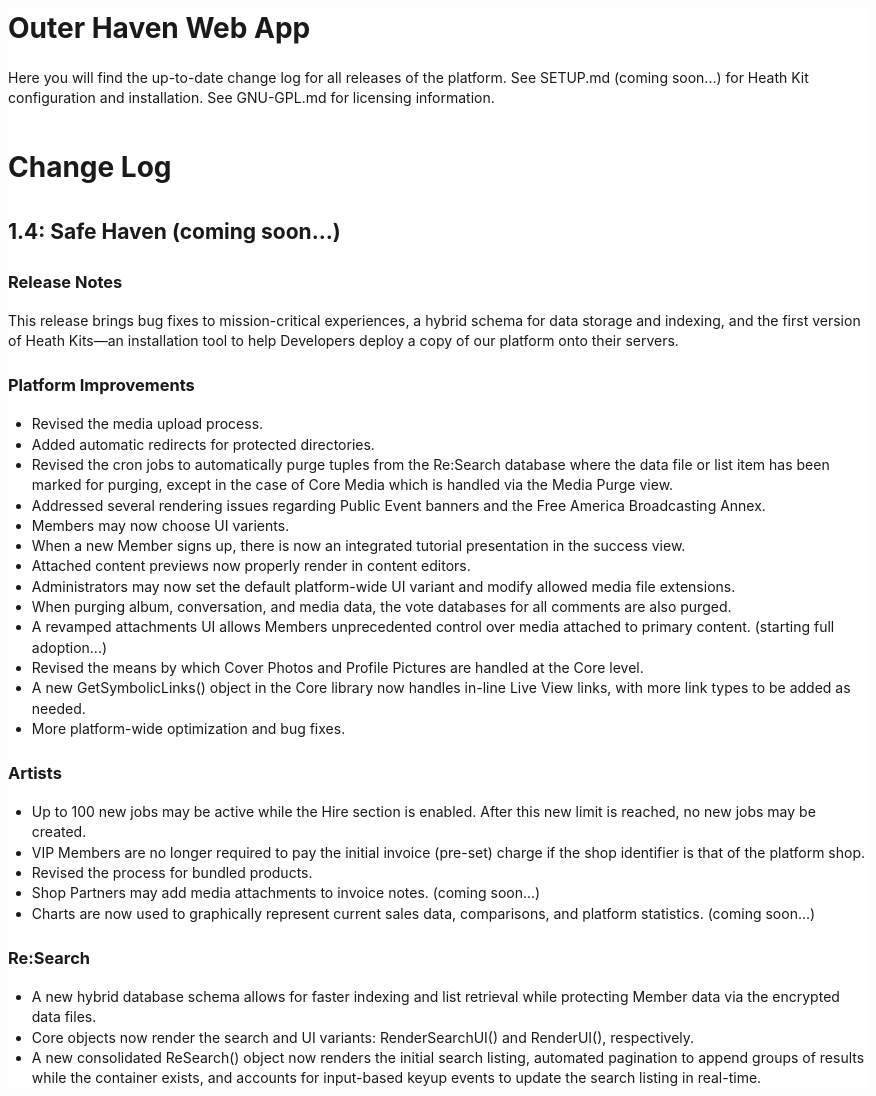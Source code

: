 # Outer Haven Web App
Here you will find the up-to-date change log for all releases of the platform.
See SETUP.md (coming soon...) for Heath Kit configuration and installation.
See GNU-GPL.md for licensing information.

# Change Log
## 1.4: Safe Haven (coming soon…)
### Release Notes
This release brings bug fixes to mission-critical experiences, a hybrid schema for data storage and indexing, and the first version of Heath Kits—an installation tool to help Developers deploy a copy of our platform onto their servers.

### Platform Improvements
* Revised the media upload process.
* Added automatic redirects for protected directories.
* Revised the cron jobs to automatically purge tuples from the Re:Search database where the data file or list item has been marked for purging, except in the case of Core Media which is handled via the Media Purge view.
* Addressed several rendering issues regarding Public Event banners and the Free America Broadcasting Annex.
* Members may now choose UI varients.
* When a new Member signs up, there is now an integrated tutorial presentation in the success view.
* Attached content previews now properly render in content editors.
* Administrators may now set the default platform-wide UI variant and modify allowed media file extensions.
* When purging album, conversation, and media data, the vote databases for all comments are also purged.
* A revamped attachments UI allows Members unprecedented control over media attached to primary content. (starting full adoption...)
* Revised the means by which Cover Photos and Profile Pictures are handled at the Core level.
* A new GetSymbolicLinks() object in the Core library now handles in-line Live View links, with more link types to be added as needed.
* More platform-wide optimization and bug fixes.

### Artists
* Up to 100 new jobs may be active while the Hire section is enabled. After this new limit is reached, no new jobs may be created.
* VIP Members are no longer required to pay the initial invoice (pre-set) charge if the shop identifier is that of the platform shop.
* Revised the process for bundled products.
* Shop Partners may add media attachments to invoice notes. (coming soon...)
* Charts are now used to graphically represent current sales data, comparisons, and platform statistics. (coming soon...)

### Re:Search
* A new hybrid database schema allows for faster indexing and list retrieval while protecting Member data via the encrypted data files.
* Core objects now render the search and UI variants: RenderSearchUI() and RenderUI(), respectively.
* A new consolidated ReSearch() object now renders the initial search listing, automated pagination to append groups of results while the container exists, and accounts for input-based keyup events to update the search listing in real-time.
